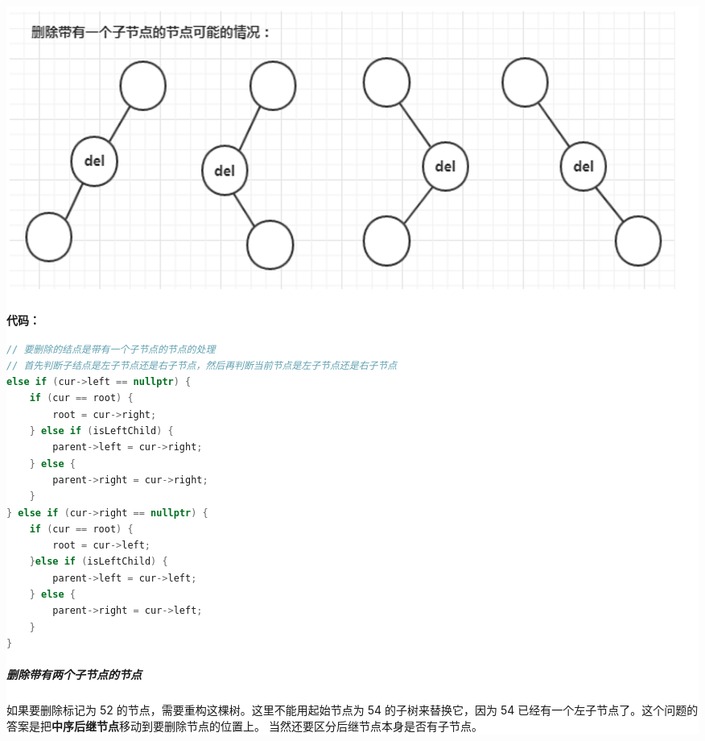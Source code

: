 ![image-20211101143527559](pictures/image-20211101143527559.png)

**代码：**

```c++
// 要删除的结点是带有一个子节点的节点的处理
// 首先判断子结点是左子节点还是右子节点，然后再判断当前节点是左子节点还是右子节点
else if (cur->left == nullptr) {
    if (cur == root) {
        root = cur->right;
    } else if (isLeftChild) {
        parent->left = cur->right;
    } else {
        parent->right = cur->right;
    }
} else if (cur->right == nullptr) {
    if (cur == root) {
        root = cur->left;
    }else if (isLeftChild) {
        parent->left = cur->left;
    } else {
        parent->right = cur->left;
    }
}
```



##### 删除带有两个子节点的节点

 如果要删除标记为 52 的节点，需要重构这棵树。这里不能用起始节点为 54 的子树来替换它，因为 54 已经有一个左子节点了。这个问题的答案是把**中序后继节点**移动到要删除节点的位置上。 当然还要区分后继节点本身是否有子节点。
